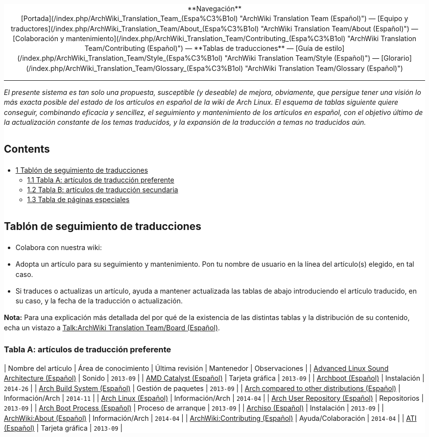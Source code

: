 <center>**Navegación**</center>

<center>[Portada](/index.php/ArchWiki_Translation_Team_(Espa%C3%B1ol) "ArchWiki Translation Team (Español)") — [Equipo y traductores](/index.php/ArchWiki_Translation_Team/About_(Espa%C3%B1ol) "ArchWiki Translation Team/About (Español)") — [Colaboración y mantenimiento](/index.php/ArchWiki_Translation_Team/Contributing_(Espa%C3%B1ol) "ArchWiki Translation Team/Contributing (Español)") — **Tablas de traducciones** — [Guía de estilo](/index.php/ArchWiki_Translation_Team/Style_(Espa%C3%B1ol) "ArchWiki Translation Team/Style (Español)") — [Glorario](/index.php/ArchWiki_Translation_Team/Glossary_(Espa%C3%B1ol) "ArchWiki Translation Team/Glossary (Español)")</center>

* * *

_El presente sistema es tan solo una propuesta, susceptible (y deseable) de mejora, obviamente, que persigue tener una visión lo más exacta posible del estado de los artículos en español de la wiki de Arch Linux. El esquema de tablas siguiente quiere conseguir, combinando eficacia y sencillez, el seguimiento y mantenimiento de los artículos en español, con el objetivo último de la actualización constante de los temas traducidos, y la expansión de la traducción a temas no traducidos aún._

## Contents

*   [1 Tablón de seguimiento de traducciones](#Tabl.C3.B3n_de_seguimiento_de_traducciones)
    *   [1.1 Tabla A: artículos de traducción preferente](#Tabla_A:_art.C3.ADculos_de_traducci.C3.B3n_preferente)
    *   [1.2 Tabla B: artículos de traducción secundaria](#Tabla_B:_art.C3.ADculos_de_traducci.C3.B3n_secundaria)
    *   [1.3 Tabla de páginas especiales](#Tabla_de_p.C3.A1ginas_especiales)

## Tablón de seguimiento de traducciones

*   Colabora con nuestra wiki:

*   Adopta un artículo para su seguimiento y mantenimiento. Pon tu nombre de usuario en la línea del artículo(s) elegido, en tal caso.
*   Si traduces o actualizas un artículo, ayuda a mantener actualizada las tablas de abajo introduciendo el artículo traducido, en su caso, y la fecha de la traducción o actualización.

**Nota:** Para una explicación más detallada del por qué de la existencia de las distintas tablas y la distribución de su contenido, echa un vistazo a [Talk:ArchWiki Translation Team/Board (Español)](/index.php/Talk:ArchWiki_Translation_Team/Board_(Espa%C3%B1ol) "Talk:ArchWiki Translation Team/Board (Español)").

### Tabla A: artículos de traducción preferente

| Nombre del artículo | Área de conocimiento | Última revisión | Mantenedor | Observaciones |
| [Advanced Linux Sound Architecture (Español)](/index.php/Advanced_Linux_Sound_Architecture_(Espa%C3%B1ol) "Advanced Linux Sound Architecture (Español)") | Sonido | `2013-09` |
| [AMD Catalyst (Español)](/index.php/AMD_Catalyst_(Espa%C3%B1ol) "AMD Catalyst (Español)") | Tarjeta gráfica | `2013-09` |
| [Archboot (Español)](/index.php/Archboot_(Espa%C3%B1ol) "Archboot (Español)") | Instalación | `2014-26` |
| [Arch Build System (Español)](/index.php/Arch_Build_System_(Espa%C3%B1ol) "Arch Build System (Español)") | Gestión de paquetes | `2013-09` |
| [Arch compared to other distributions (Español)](/index.php/Arch_compared_to_other_distributions_(Espa%C3%B1ol) "Arch compared to other distributions (Español)") | Información/Arch | `2014-11` |
| [Arch Linux (Español)](/index.php/Arch_Linux_(Espa%C3%B1ol) "Arch Linux (Español)") | Información/Arch | `2014-04` |
| [Arch User Repository (Español)](/index.php/Arch_User_Repository_(Espa%C3%B1ol) "Arch User Repository (Español)") | Repositorios | `2013-09` |
| [Arch Boot Process (Español)](/index.php/Arch_Boot_Process_(Espa%C3%B1ol) "Arch Boot Process (Español)") | Proceso de arranque | `2013-09` |
| [Archiso (Español)](/index.php/Archiso_(Espa%C3%B1ol) "Archiso (Español)") | Instalación | `2013-09` |
| [ArchWiki:About (Español)](/index.php/ArchWiki:About_(Espa%C3%B1ol) "ArchWiki:About (Español)") | Información/Arch | `2014-04` |
| [ArchWiki:Contributing (Español)](/index.php/ArchWiki:Contributing_(Espa%C3%B1ol) "ArchWiki:Contributing (Español)") | Ayuda/Colaboración | `2014-04` |
| [ATI (Español)](/index.php/ATI_(Espa%C3%B1ol) "ATI (Español)") | Tarjeta gráfica | `2013-09` |